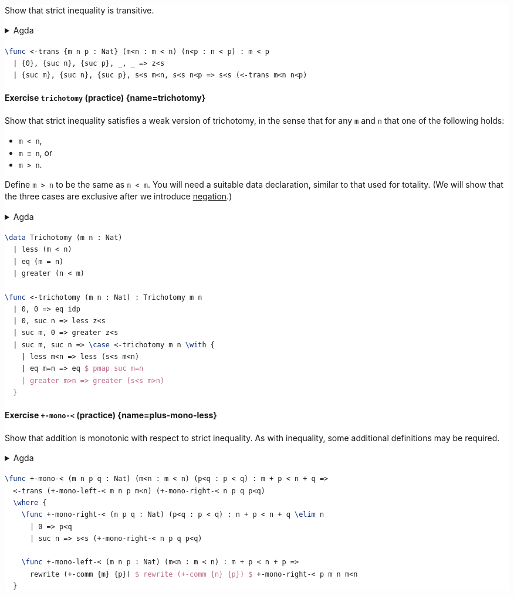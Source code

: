 Show that strict inequality is transitive.

<details><summary>Agda</summary></details>

```tex
\func <-trans {m n p : Nat} (m<n : m < n) (n<p : n < p) : m < p
  | {0}, {suc n}, {suc p}, _, _ => z<s
  | {suc m}, {suc n}, {suc p}, s<s m<n, s<s n<p => s<s (<-trans m<n n<p)
```

#### Exercise `trichotomy` (practice) {name=trichotomy}

Show that strict inequality satisfies a weak version of trichotomy, in
the sense that for any `m` and `n` that one of the following holds:
  * `m < n`,
  * `m ≡ n`, or
  * `m > n`.

Define `m > n` to be the same as `n < m`.
You will need a suitable data declaration,
similar to that used for totality.
(We will show that the three cases are exclusive after we introduce
[negation](/Negation/).)

<details><summary>Agda</summary></details>

```tex
\data Trichotomy (m n : Nat)
  | less (m < n)
  | eq (m = n)
  | greater (n < m)

\func <-trichotomy (m n : Nat) : Trichotomy m n
  | 0, 0 => eq idp
  | 0, suc n => less z<s
  | suc m, 0 => greater z<s
  | suc m, suc n => \case <-trichotomy m n \with {
    | less m<n => less (s<s m<n)
    | eq m=n => eq $ pmap suc m=n
    | greater m>n => greater (s<s m>n)
  }
```

#### Exercise `+-mono-<` (practice) {name=plus-mono-less}

Show that addition is monotonic with respect to strict inequality.
As with inequality, some additional definitions may be required.

<details><summary>Agda</summary></details>

```tex
\func +-mono-< (m n p q : Nat) (m<n : m < n) (p<q : p < q) : m + p < n + q =>
  <-trans (+-mono-left-< m n p m<n) (+-mono-right-< n p q p<q)
  \where {
    \func +-mono-right-< (n p q : Nat) (p<q : p < q) : n + p < n + q \elim n
      | 0 => p<q
      | suc n => s<s (+-mono-right-< n p q p<q)

    \func +-mono-left-< (m n p : Nat) (m<n : m < n) : m + p < n + p =>
      rewrite (+-comm {m} {p}) $ rewrite (+-comm {n} {p}) $ +-mono-right-< p m n m<n
  }
```
